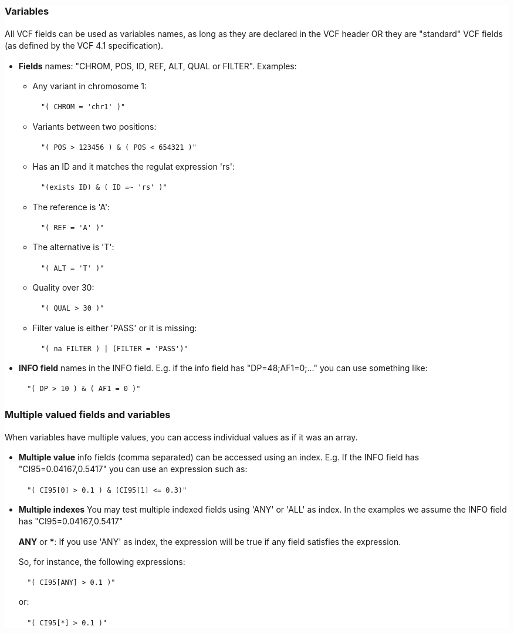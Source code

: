 ### Variables

All VCF fields can be used as variables names, as long as they are declared in the VCF header OR they are "standard" VCF fields (as defined by the VCF 4.1 specification).

* **Fields** names: "CHROM, POS, ID, REF, ALT, QUAL or FILTER". Examples:

    * Any variant in chromosome 1:

            "( CHROM = 'chr1' )"

    * Variants between two positions:

            "( POS > 123456 ) & ( POS < 654321 )"

    * Has an ID and it matches the regulat expression 'rs':

            "(exists ID) & ( ID =~ 'rs' )"

    * The reference is 'A':

            "( REF = 'A' )"

    * The alternative is 'T':

            "( ALT = 'T' )" 

    * Quality over 30:

            "( QUAL > 30 )" 

    * Filter value is either 'PASS' or it is missing:

            "( na FILTER ) | (FILTER = 'PASS')" 

* **INFO field** names in the INFO field. E.g. if the info field has "DP=48;AF1=0;..." you can use something like:

        "( DP > 10 ) & ( AF1 = 0 )"

### Multiple valued fields and variables

When variables have multiple values, you can access individual values as if it was an array.

* **Multiple value** info fields (comma separated) can be accessed using an index. E.g. If the INFO field has "CI95=0.04167,0.5417" you can use an expression such as:

        "( CI95[0] > 0.1 ) & (CI95[1] <= 0.3)"

* **Multiple indexes** You may test multiple indexed fields using 'ANY' or 'ALL' as index. In the examples we assume the INFO field has "CI95=0.04167,0.5417"

    **ANY** or **\***: If you use 'ANY' as index, the expression will be true if any field satisfies the expression.

    So, for instance, the following expressions:

        "( CI95[ANY] > 0.1 )"
    or:

        "( CI95[*] > 0.1 )"
